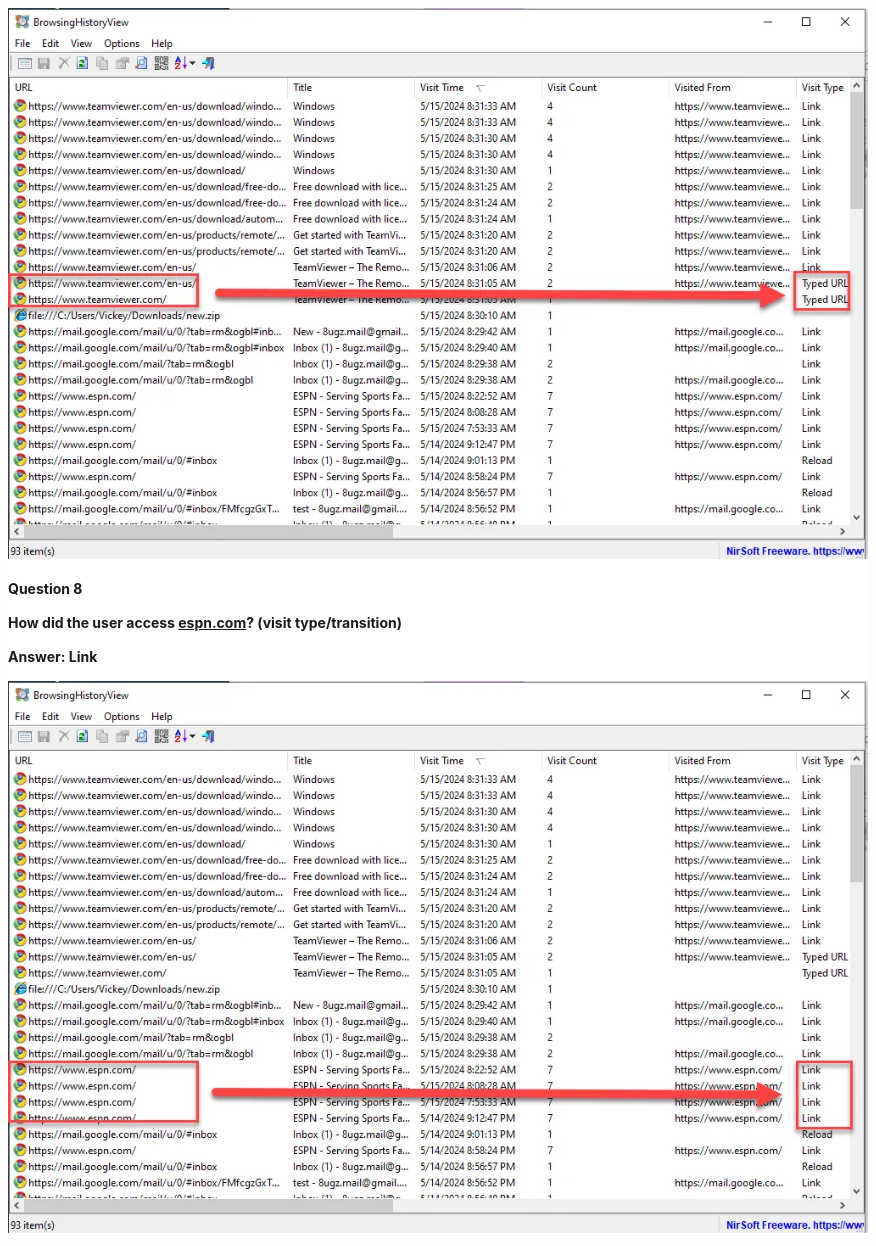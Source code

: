 ![Untitled](Screenshots/04-WindowsForensicCTF/image8.webp)

**Question 8**

**How did the user access [espn.com](http://espn.com/)? (visit type/transition)**

**Answer: Link**

![Untitled](Screenshots/04-WindowsForensicCTF/image9.webp)
